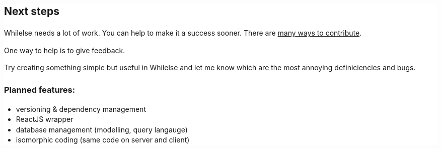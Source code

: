 ## Next steps

Whilelse needs a lot of work. You can help to make it a success sooner.
There are [many ways to contribute](contributing.md).

One way to help is to give feedback.

Try creating something simple but useful in Whilelse and let me know
which are the most annoying definiciencies and bugs.

### Planned features:

* versioning & dependency management
* ReactJS wrapper
* database management (modelling, query langauge)
* isomorphic coding (same code on server and client)


